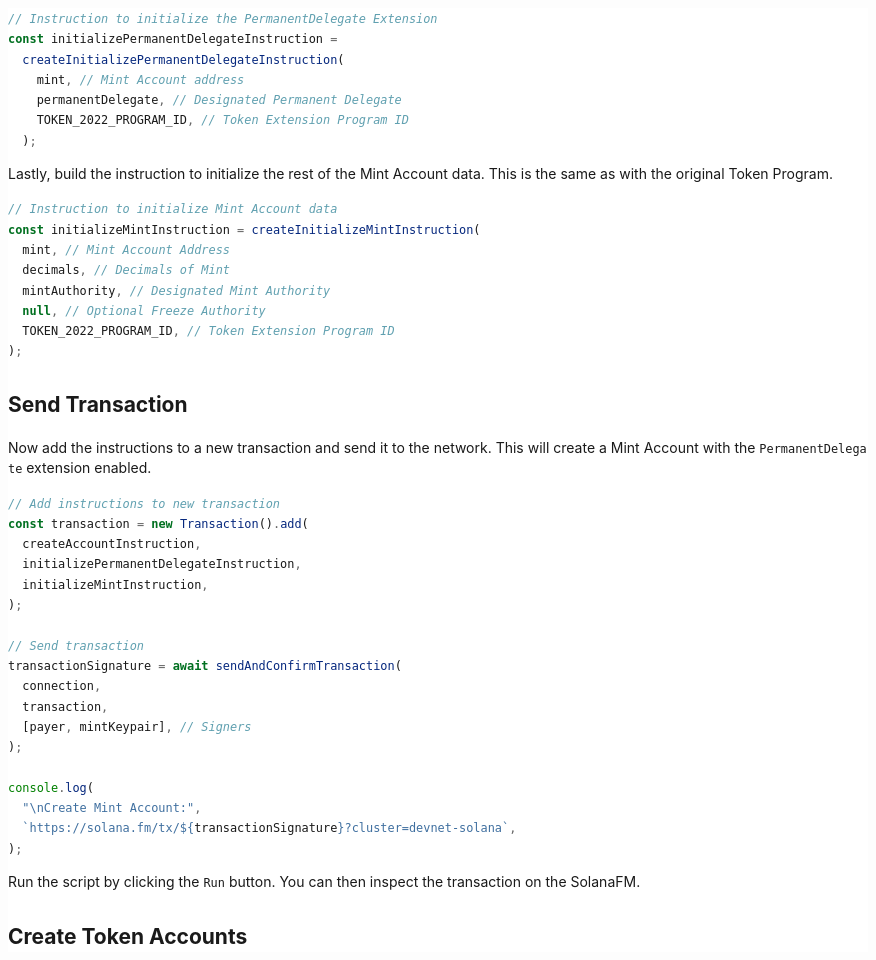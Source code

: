 ```javascript
// Instruction to initialize the PermanentDelegate Extension
const initializePermanentDelegateInstruction =
  createInitializePermanentDelegateInstruction(
    mint, // Mint Account address
    permanentDelegate, // Designated Permanent Delegate
    TOKEN_2022_PROGRAM_ID, // Token Extension Program ID
  );
```

Lastly, build the instruction to initialize the rest of the Mint Account data.
This is the same as with the original Token Program.

```javascript
// Instruction to initialize Mint Account data
const initializeMintInstruction = createInitializeMintInstruction(
  mint, // Mint Account Address
  decimals, // Decimals of Mint
  mintAuthority, // Designated Mint Authority
  null, // Optional Freeze Authority
  TOKEN_2022_PROGRAM_ID, // Token Extension Program ID
);
```

## Send Transaction

Now add the instructions to a new transaction and send it to the network. This
will create a Mint Account with the `PermanentDelegate` extension enabled.

```javascript
// Add instructions to new transaction
const transaction = new Transaction().add(
  createAccountInstruction,
  initializePermanentDelegateInstruction,
  initializeMintInstruction,
);

// Send transaction
transactionSignature = await sendAndConfirmTransaction(
  connection,
  transaction,
  [payer, mintKeypair], // Signers
);

console.log(
  "\nCreate Mint Account:",
  `https://solana.fm/tx/${transactionSignature}?cluster=devnet-solana`,
);
```

Run the script by clicking the `Run` button. You can then inspect the
transaction on the SolanaFM.

## Create Token Accounts
